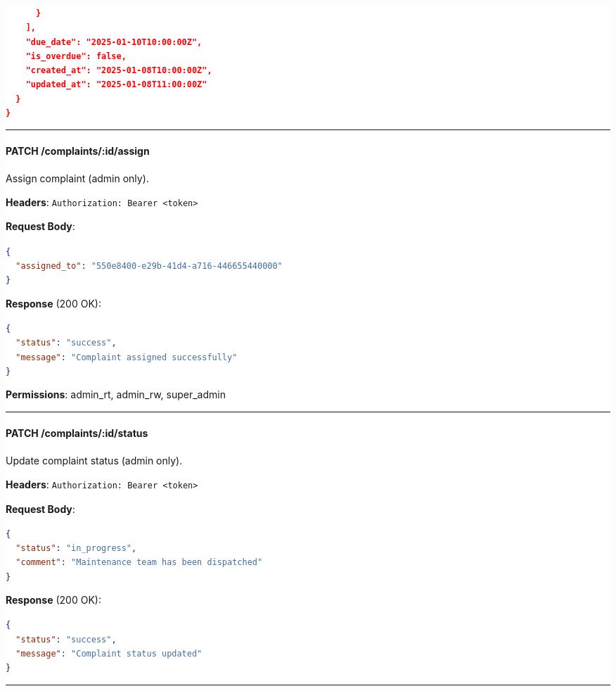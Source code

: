 ```json
      }
    ],
    "due_date": "2025-01-10T10:00:00Z",
    "is_overdue": false,
    "created_at": "2025-01-08T10:00:00Z",
    "updated_at": "2025-01-08T11:00:00Z"
  }
}
```

---

#### PATCH /complaints/:id/assign

Assign complaint (admin only).

**Headers**: `Authorization: Bearer <token>`

**Request Body**:
```json
{
  "assigned_to": "550e8400-e29b-41d4-a716-446655440000"
}
```

**Response** (200 OK):
```json
{
  "status": "success",
  "message": "Complaint assigned successfully"
}
```

**Permissions**: admin_rt, admin_rw, super_admin

---

#### PATCH /complaints/:id/status

Update complaint status (admin only).

**Headers**: `Authorization: Bearer <token>`

**Request Body**:
```json
{
  "status": "in_progress",
  "comment": "Maintenance team has been dispatched"
}
```

**Response** (200 OK):
```json
{
  "status": "success",
  "message": "Complaint status updated"
}
```

---